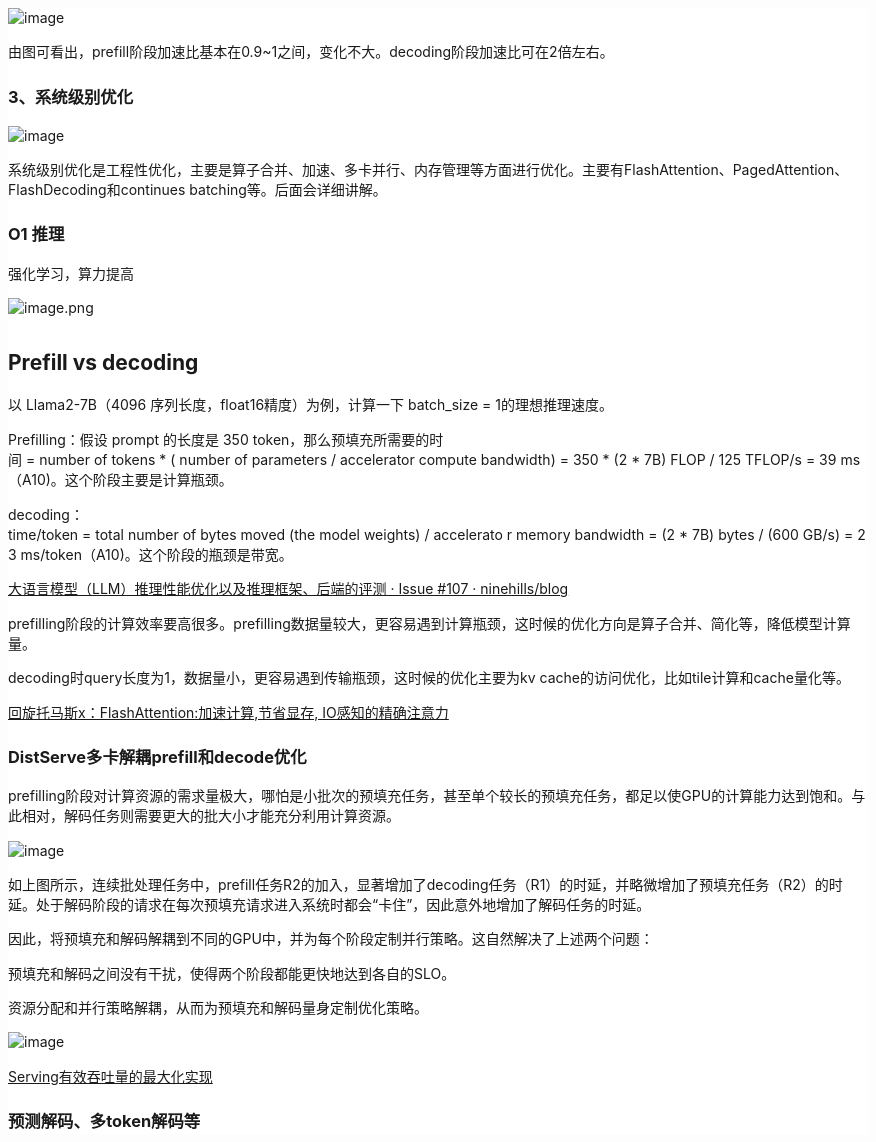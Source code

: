 ![image](https://alidocs.oss-cn-zhangjiakou.aliyuncs.com/res/meonaA205jEVnXxj/img/0d9945d0-8573-4c37-a98b-5f3bfbdf87f9.webp)

由图可看出，prefill阶段加速比基本在0.9~1之间，变化不大。decoding阶段加速比可在2倍左右。  

### 3、系统级别优化

![image](https://alidocs.oss-cn-zhangjiakou.aliyuncs.com/res/meonaA205jEVnXxj/img/8fc0e86f-c87f-4754-b71e-7aafdb0d7af7.webp)

系统级别优化是工程性优化，主要是算子合并、加速、多卡并行、内存管理等方面进行优化。主要有FlashAttention、PagedAttention、FlashDecoding和continues batching等。后面会详细讲解。  

### O1 推理

强化学习，算力提高

![image.png](https://alidocs.oss-cn-zhangjiakou.aliyuncs.com/res/meonaA205jEVnXxj/img/e32cb030-b42f-415a-b6b0-38ab7fcea98f.png)

## Prefill vs decoding

以 Llama2-7B（4096 序列长度，float16精度）为例，计算一下 batch\_size = 1的理想推理速度。

Prefilling：假设 prompt 的长度是 350 token，那么预填充所需要的时间 = number of tokens \* ( number of parameters / accelerator compute bandwidth) = 350 \* (2 \* 7B) FLOP / 125 TFLOP/s = 39 ms（A10)。这个阶段主要是计算瓶颈。

decoding：time/token = total number of bytes moved (the model weights) / accelerato r memory bandwidth = (2 \* 7B) bytes / (600 GB/s) = 23 ms/token（A10)。这个阶段的瓶颈是带宽。

[大语言模型（LLM）推理性能优化以及推理框架、后端的评测 · Issue #107 · ninehills/blog](https://link.zhihu.com/?target=https%3A//github.com/ninehills/blog/issues/107)

prefilling阶段的计算效率要高很多。prefilling数据量较大，更容易遇到计算瓶颈，这时候的优化方向是算子合并、简化等，降低模型计算量。

decoding时query长度为1，数据量小，更容易遇到传输瓶颈，这时候的优化主要为kv cache的访问优化，比如tile计算和cache量化等。

[回旋托马斯x：FlashAttention:加速计算,节省显存, IO感知的精确注意力](https://zhuanlan.zhihu.com/p/639228219)

### DistServe多卡解耦prefill和decode优化

prefilling阶段对计算资源的需求量极大，哪怕是小批次的预填充任务，甚至单个较长的预填充任务，都足以使GPU的计算能力达到饱和。与此相对，解码任务则需要更大的批大小才能充分利用计算资源。

![image](https://alidocs.oss-cn-zhangjiakou.aliyuncs.com/res/meonaA205jEVnXxj/img/1357fd67-e89a-400a-bd69-ec37e31a6f8d.webp)

如上图所示，连续批处理任务中，prefill任务R2的加入，显著增加了decoding任务（R1）的时延，并略微增加了预填充任务（R2）的时延。处于解码阶段的请求在每次预填充请求进入系统时都会“卡住”，因此意外地增加了解码任务的时延。  

因此，将预填充和解码解耦到不同的GPU中，并为每个阶段定制并行策略。这自然解决了上述两个问题：

预填充和解码之间没有干扰，使得两个阶段都能更快地达到各自的SLO。

资源分配和并行策略解耦，从而为预填充和解码量身定制优化策略。

![image](https://alidocs.oss-cn-zhangjiakou.aliyuncs.com/res/meonaA205jEVnXxj/img/0876c1a3-8f72-4105-b35f-ff8bfe529f20.webp)

[Serving有效吞吐量的最大化实现](https://link.zhihu.com/?target=https%3A//my.oschina.net/oneflow/blog/11127355)

### 预测解码、多token解码等
